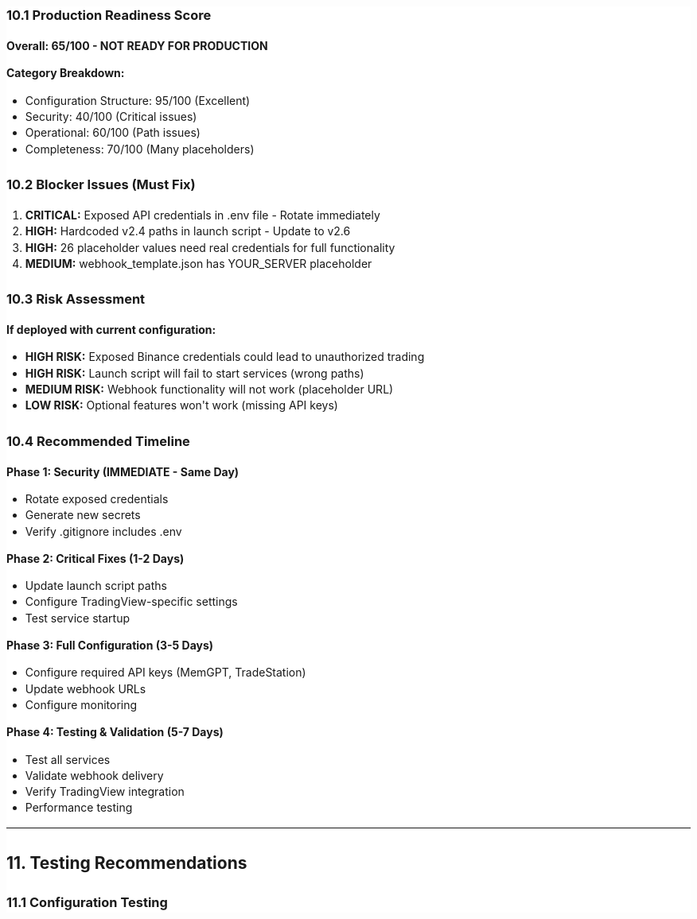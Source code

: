 ### 10.1 Production Readiness Score

**Overall: 65/100 - NOT READY FOR PRODUCTION**

**Category Breakdown:**
- Configuration Structure: 95/100 (Excellent)
- Security: 40/100 (Critical issues)
- Operational: 60/100 (Path issues)
- Completeness: 70/100 (Many placeholders)

### 10.2 Blocker Issues (Must Fix)

1. **CRITICAL:** Exposed API credentials in .env file - Rotate immediately
2. **HIGH:** Hardcoded v2.4 paths in launch script - Update to v2.6
3. **HIGH:** 26 placeholder values need real credentials for full functionality
4. **MEDIUM:** webhook_template.json has YOUR_SERVER placeholder

### 10.3 Risk Assessment

**If deployed with current configuration:**

- **HIGH RISK:** Exposed Binance credentials could lead to unauthorized trading
- **HIGH RISK:** Launch script will fail to start services (wrong paths)
- **MEDIUM RISK:** Webhook functionality will not work (placeholder URL)
- **LOW RISK:** Optional features won't work (missing API keys)

### 10.4 Recommended Timeline

**Phase 1: Security (IMMEDIATE - Same Day)**
- Rotate exposed credentials
- Generate new secrets
- Verify .gitignore includes .env

**Phase 2: Critical Fixes (1-2 Days)**
- Update launch script paths
- Configure TradingView-specific settings
- Test service startup

**Phase 3: Full Configuration (3-5 Days)**
- Configure required API keys (MemGPT, TradeStation)
- Update webhook URLs
- Configure monitoring

**Phase 4: Testing & Validation (5-7 Days)**
- Test all services
- Validate webhook delivery
- Verify TradingView integration
- Performance testing

---

## 11. Testing Recommendations

### 11.1 Configuration Testing
